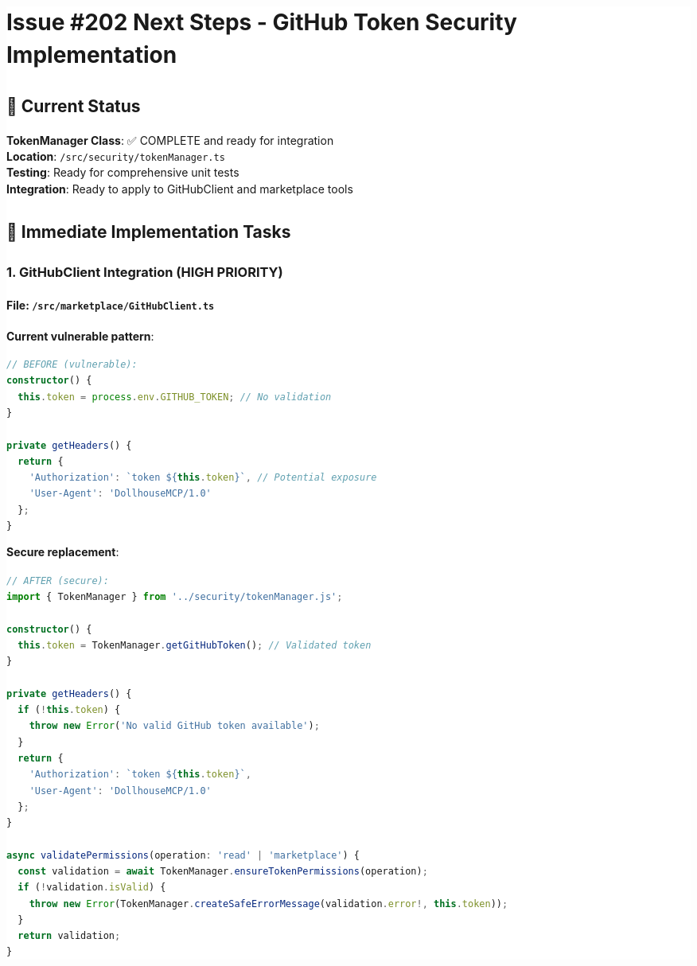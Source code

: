 # Issue #202 Next Steps - GitHub Token Security Implementation

## 🎯 Current Status
**TokenManager Class**: ✅ COMPLETE and ready for integration  
**Location**: `/src/security/tokenManager.ts`  
**Testing**: Ready for comprehensive unit tests  
**Integration**: Ready to apply to GitHubClient and marketplace tools  

## 🔧 **Immediate Implementation Tasks**

### **1. GitHubClient Integration (HIGH PRIORITY)**

#### **File**: `/src/marketplace/GitHubClient.ts`
**Current vulnerable pattern**:
```typescript
// BEFORE (vulnerable):
constructor() {
  this.token = process.env.GITHUB_TOKEN; // No validation
}

private getHeaders() {
  return {
    'Authorization': `token ${this.token}`, // Potential exposure
    'User-Agent': 'DollhouseMCP/1.0'
  };
}
```

**Secure replacement**:
```typescript
// AFTER (secure):
import { TokenManager } from '../security/tokenManager.js';

constructor() {
  this.token = TokenManager.getGitHubToken(); // Validated token
}

private getHeaders() {
  if (!this.token) {
    throw new Error('No valid GitHub token available');
  }
  return {
    'Authorization': `token ${this.token}`,
    'User-Agent': 'DollhouseMCP/1.0'
  };
}

async validatePermissions(operation: 'read' | 'marketplace') {
  const validation = await TokenManager.ensureTokenPermissions(operation);
  if (!validation.isValid) {
    throw new Error(TokenManager.createSafeErrorMessage(validation.error!, this.token));
  }
  return validation;
}
```
